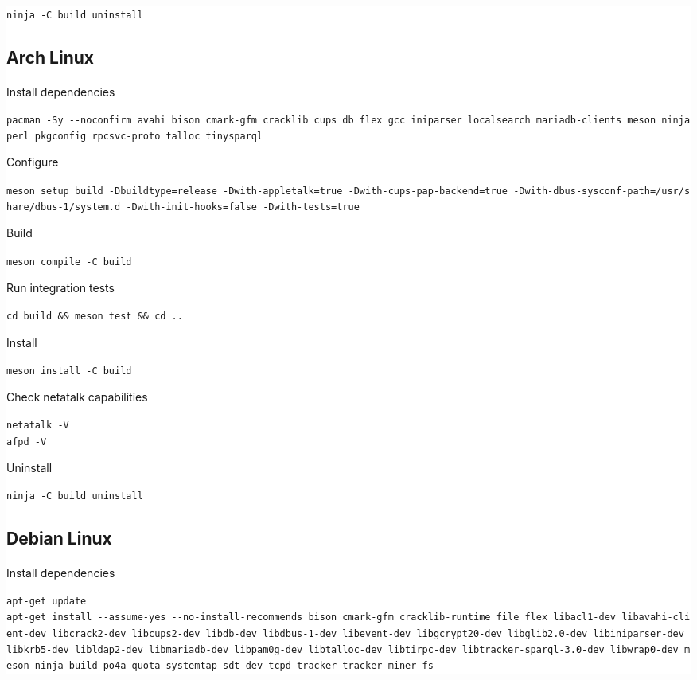 ```
ninja -C build uninstall
```

## Arch Linux

Install dependencies

```
pacman -Sy --noconfirm avahi bison cmark-gfm cracklib cups db flex gcc iniparser localsearch mariadb-clients meson ninja perl pkgconfig rpcsvc-proto talloc tinysparql
```

Configure

```
meson setup build -Dbuildtype=release -Dwith-appletalk=true -Dwith-cups-pap-backend=true -Dwith-dbus-sysconf-path=/usr/share/dbus-1/system.d -Dwith-init-hooks=false -Dwith-tests=true
```

Build

```
meson compile -C build
```

Run integration tests

```
cd build && meson test && cd ..
```

Install

```
meson install -C build
```

Check netatalk capabilities

```
netatalk -V
afpd -V
```

Uninstall

```
ninja -C build uninstall
```

## Debian Linux

Install dependencies

```
apt-get update
apt-get install --assume-yes --no-install-recommends bison cmark-gfm cracklib-runtime file flex libacl1-dev libavahi-client-dev libcrack2-dev libcups2-dev libdb-dev libdbus-1-dev libevent-dev libgcrypt20-dev libglib2.0-dev libiniparser-dev libkrb5-dev libldap2-dev libmariadb-dev libpam0g-dev libtalloc-dev libtirpc-dev libtracker-sparql-3.0-dev libwrap0-dev meson ninja-build po4a quota systemtap-sdt-dev tcpd tracker tracker-miner-fs
```
